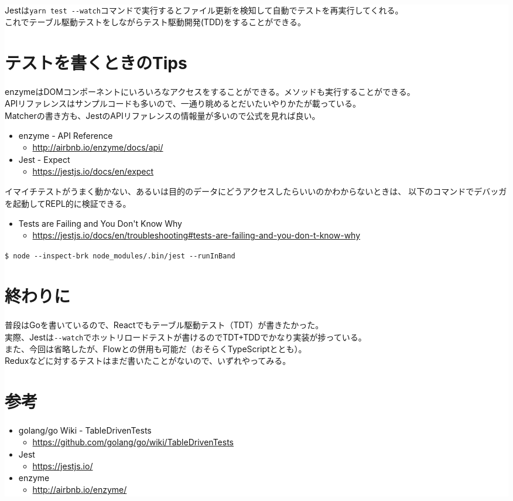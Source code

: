 Jestは`yarn test --watch`コマンドで実行するとファイル更新を検知して自動でテストを再実行してくれる。  
これでテーブル駆動テストをしながらテスト駆動開発(TDD)をすることができる。

# テストを書くときのTips
enzymeはDOMコンポーネントにいろいろなアクセスをすることができる。メソッドも実行することができる。  
APIリファレンスはサンプルコードも多いので、一通り眺めるとだいたいやりかたが載っている。  
Matcherの書き方も、JestのAPIリファレンスの情報量が多いので公式を見れば良い。

- enzyme - API Reference
  - http://airbnb.io/enzyme/docs/api/
- Jest - Expect
  - https://jestjs.io/docs/en/expect


イマイチテストがうまく動かない、あるいは目的のデータにどうアクセスしたらいいのかわからないときは、
以下のコマンドでデバッガを起動してREPL的に検証できる。

- Tests are Failing and You Don't Know Why
  - https://jestjs.io/docs/en/troubleshooting#tests-are-failing-and-you-don-t-know-why

```
$ node --inspect-brk node_modules/.bin/jest --runInBand
```

# 終わりに
普段はGoを書いているので、Reactでもテーブル駆動テスト（TDT）が書きたかった。  
実際、Jestは`--watch`でホットリロードテストが書けるのでTDT+TDDでかなり実装が捗っている。  
また、今回は省略したが、Flowとの併用も可能だ（おそらくTypeScriptととも）。  
Reduxなどに対するテストはまだ書いたことがないので、いずれやってみる。

# 参考
- golang/go Wiki - TableDrivenTests
  - https://github.com/golang/go/wiki/TableDrivenTests
- Jest
  - https://jestjs.io/
- enzyme
  - http://airbnb.io/enzyme/

